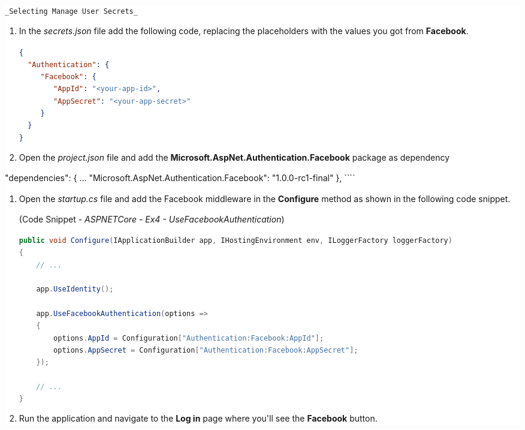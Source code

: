 	_Selecting Manage User Secrets_

1. In the _secrets.json_ file add the following code, replacing the placeholders with the values you got from **Facebook**.

	````JSON
	{
	  "Authentication": {
		 "Facebook": {
			"AppId": "<your-app-id>",
			"AppSecret": "<your-app-secret>"
		 }
	  }
	}
	````

1. Open the _project.json_ file and add the **Microsoft.AspNet.Authentication.Facebook** package as dependency

	````JSON
  "dependencies": {
		...
		"Microsoft.AspNet.Authentication.Facebook":  "1.0.0-rc1-final"
  },
	````

1. Open the _startup.cs_ file and add the Facebook middleware in the **Configure** method as shown in the following code snippet.

	(Code Snippet - _ASPNETCore - Ex4 - UseFacebookAuthentication_)
	<!-- mark:7-11 -->
	````C#
    public void Configure(IApplicationBuilder app, IHostingEnvironment env, ILoggerFactory loggerFactory)
    {
        // ...

        app.UseIdentity();

        app.UseFacebookAuthentication(options =>
        {
            options.AppId = Configuration["Authentication:Facebook:AppId"];
            options.AppSecret = Configuration["Authentication:Facebook:AppSecret"];
        });

        // ...
    }
	````

1. Run the application and navigate to the **Log in** page where you'll see the **Facebook** button.


[1]: https://www.visualstudio.com/products/visual-studio-community-vs
[2]: https://get.asp.net